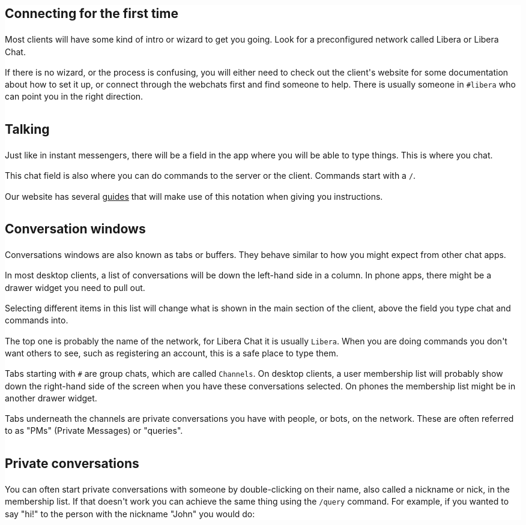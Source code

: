 ## Connecting for the first time

Most clients will have some kind of intro or wizard to get you going. Look for
a preconfigured network called Libera or Libera Chat.

If there is no wizard, or the process is confusing, you will either need to
check out the client's website for some documentation about how to set it up,
or connect through the webchats first and find someone to help. There is
usually someone in `#libera` who can point you in the right direction.

## Talking

Just like in instant messengers, there will be a field in the app where you
will be able to type things. This is where you chat.

This chat field is also where you can do commands to the server or the client.
Commands start with a `/`.

Our website has several [guides](/guides) that will make use of this notation
when giving you instructions.

## Conversation windows

Conversations windows are also known as tabs or buffers. They behave similar
to how you might expect from other chat apps.

In most desktop clients, a list of conversations will be down the left-hand
side in a column. In phone apps, there might be a drawer widget you need to
pull out.

Selecting different items in this list will change what is shown in the main
section of the client, above the field you type chat and commands into.

The top one is probably the name of the network, for Libera Chat it is usually
`Libera`. When you are doing commands you don't want others to see, such as
registering an account, this is a safe place to type them.

Tabs starting with `#` are group chats, which are called `Channels`. On
desktop clients, a user membership list will probably show down the right-hand
side of the screen when you have these conversations selected. On phones the
membership list might be in another drawer widget.

Tabs underneath the channels are private conversations you have with people,
or bots, on the network. These are often referred to as "PMs" (Private
Messages) or "queries".

## Private conversations

You can often start private conversations with someone by double-clicking on
their name, also called a nickname or nick, in the membership list. If that
doesn't work you can achieve the same thing using the `/query` command. For
example, if you wanted to say "hi!" to the person with the nickname "John" you
would do:
